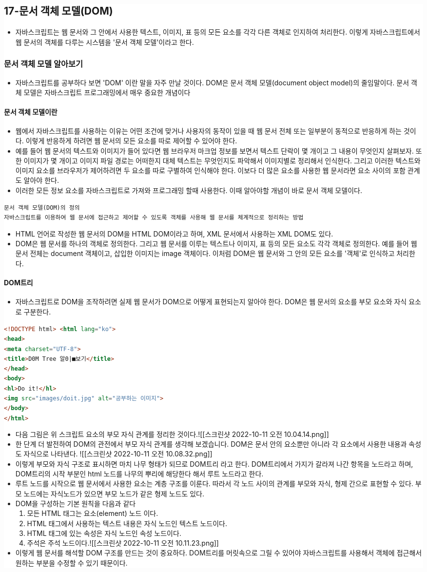 ## 17-문서 객체 모델(DOM)
- 자바스크립트는 웹 문서와 그 안에서 사용한 텍스트, 이미지, 표 등의 모든 요소를 각각 다른 객체로 인지하여 처리한다. 이렇게 자바스크립트에서 웹 문서의 객체를 다루는 시스템을 '문서 객체 모델'이라고 한다. 

### 문서 객체 모델 알아보기
- 자바스크립트를 공부하다 보면 'DOM' 이란 말을 자주 만날 것이다. DOM은 문서 객체 모델(document object model)의 줄임말이다. 문서 객체 모델은 자바스크립트 프로그래밍에서 매우 중요한 개념이다

#### 문서 객체 모델이란
- 웹에서 자바스크립트를 사용하는 이유는 어떤 조건에 맞거나 사용자의 동작이 있을 때 웹 문서 전체 또는 일부분이 동적으로 반응하게 하는 것이다. 이렇게 반응하게 하려면 웹 문서의 모든 요소를 따로 제어할 수 있어야 한다.
- 예를 들어 웹 문서의 텍스트와 이미지가 들어 있다면 웹 브라우저 마크업 정보를 보면서 텍스트 단락이 몇 개이고 그 내용이 무엇인지 살펴보자. 또한 이미지가 몇 개이고 이미지 파일 경로는 어떠한지 대체 텍스트는 무엇인지도 파악해서 이미지별로 정리해서 인식한다. 그리고 이러한 텍스트와 이미지 요소를 브라우저가 제어하려면 두 요소를 따로 구별하여 인식해야 한다. 이보다 더 많은 요소를 사용한 웹 문서라면 요소 사이의 포함 관계도 알아야 한다.
- 이러한 모든 정보 요소를 자바스크립트로 가져와 프로그래밍 할때 사용한다. 이때 알아야할 개념이 바로 문서 객체 모델이다. 
```
문서 객체 모델(DOM)의 정의
자바스크립트를 이용하여 웹 문서에 접근하고 제어할 수 있도록 객체를 사용해 웹 문서를 체계적으로 정리하는 방법 
```
- HTML 언어로 작성한 웹 문서의 DOM을 HTML DOM이라고 하며, XML 문서에서 사용하는 XML DOM도 있다.
- DOM은 웹 문서를 하나의 객체로 정의한다. 그리고 웹 문서를 이루는 텍스트나 이미지, 표 등의 모든 요소도 각각 객체로 정의한다. 예를 들어 웹 문서 전체는 document 객체이고, 삽입한 이미지는 image 객체이다. 이처럼 DOM은 웹 문서와 그 안의 모든 요소를 '객체'로 인식하고 처리한다.

#### DOM트리
- 자바스크립트로 DOM을 조작하려면 실제 웹 문서가 DOM으로 어떻게 표현되는지 알아야 한다. DOM은 웹 문서의 요소를 부모 요소와 자식 요소로 구분한다. 
```HTML
<!DOCTYPE html> <html lang="ko"> 
<head>
<meta charset="UTF-8">
<title>D0M Tree 알0|■보기</title> 
</head>
<body>  
<hl>Do it!</hl>  
<img src="images/doit.jpg" alt="공부하는 이미지">
</body> 
</html>
```
- 다음 그림은 위 스크립트 요소의 부모 자식 관계를 정리한 것이다.![[스크린샷 2022-10-11 오전 10.04.14.png]]
- 한 단계 더 발전하여 DOM의 관전에서 부모 자식 관계를 생각해 보겠습니다. DOM은 문서 안의 요소뿐만 아니라 각 요소에서 사용한 내용과 속성도 자식으로 나타낸다.
![[스크린샷 2022-10-11 오전 10.08.32.png]]
- 이렇게 부모와 자식 구조로 표시하면 마치 나무 형태가 되므로 DOM트리 라고 한다. DOM트리에서 가지가 갈라져 나간 항목을 노드라고 하며, DOM트리의 시작 부분인 html 노드를 나무의 뿌리에 해당한다 해서 루트 노드라고 한다.
- 루트 노드를 시작으로 웹 문서에서 사용한 요소는 계층 구조를 이룬다. 따라서 각 노드 사이의 관계를 부모와 자식, 형제 간으로 표현할 수 있다. 부모 노드에는 자식노드가 있으면 부모 노드가 같은 형제 노드도 있다.
- DOM을 구성하는 기본 원칙을 다음과 같다
	1. 모든 HTML 태그는 요소(element) 노드 이다.
	2. HTML 태그에서 사용하는 텍스트 내용은 자식 노드인 텍스트 노드이다.
	3. HTML 태그에 있는 속성은 자식 노드인 속성 노드이다.
	4. 주석은 주석 노드이다.![[스크린샷 2022-10-11 오전 10.11.23.png]]
- 이렇게 웹 문서를 해석할 DOM 구조를 만드는 것이 중요하다. DOM트리를 머릿속으로 그릴 수 있어야 자바스크립트를 사용해서 객체에 접근해서 원하는 부분을 수정할 수 있기 때문이다.
